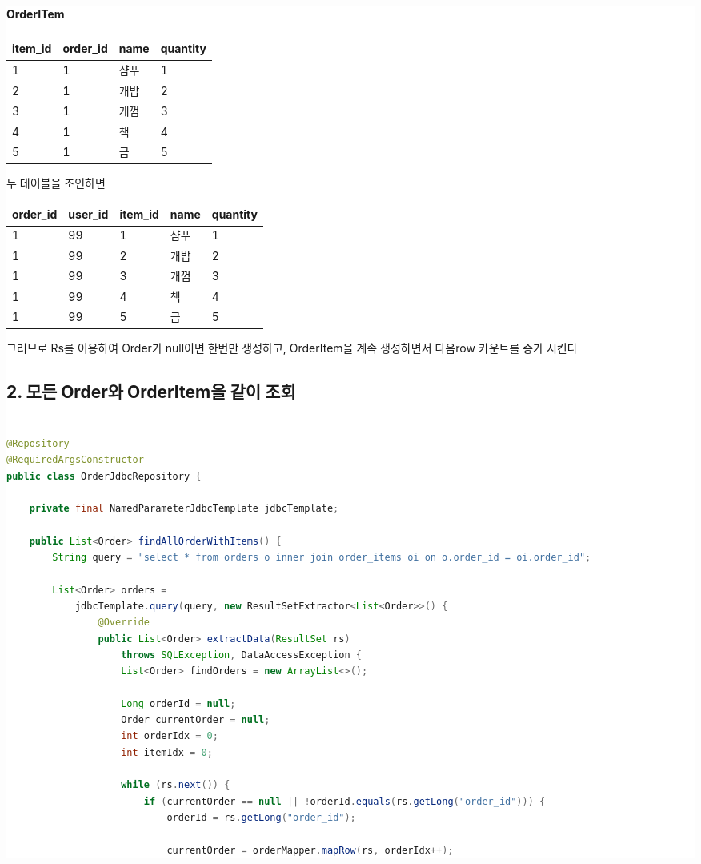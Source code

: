   

#### OrderITem

| item_id | order_id | name | quantity |
| ------- | -------- | ---- | -------- |
| 1       | 1        | 샴푸 | 1        |
| 2       | 1        | 개밥 | 2        |
| 3       | 1        | 개껌 | 3        |
| 4       | 1        | 책   | 4        |
| 5       | 1        | 금   | 5        |



두 테이블을 조인하면

| order_id | user_id | item_id | name | quantity |
| -------- | ------- | ------- | ---- | -------- |
| 1        | 99      | 1       | 샴푸 | 1        |
| 1        | 99      | 2       | 개밥 | 2        |
| 1        | 99      | 3       | 개껌 | 3        |
| 1        | 99      | 4       | 책   | 4        |
| 1        | 99      | 5       | 금   | 5        |



그러므로 Rs를 이용하여 Order가 null이면 한번만 생성하고,  OrderItem을 계속 생성하면서 다음row 카운트를 증가 시킨다



## 2. 모든 Order와 OrderItem을 같이 조회

```java

@Repository
@RequiredArgsConstructor
public class OrderJdbcRepository {

    private final NamedParameterJdbcTemplate jdbcTemplate;

    public List<Order> findAllOrderWithItems() {
        String query = "select * from orders o inner join order_items oi on o.order_id = oi.order_id";

        List<Order> orders =
            jdbcTemplate.query(query, new ResultSetExtractor<List<Order>>() {
                @Override
                public List<Order> extractData(ResultSet rs)
                    throws SQLException, DataAccessException {
                    List<Order> findOrders = new ArrayList<>();

                    Long orderId = null;
                    Order currentOrder = null;
                    int orderIdx = 0;
                    int itemIdx = 0;

                    while (rs.next()) {
                        if (currentOrder == null || !orderId.equals(rs.getLong("order_id"))) {
                            orderId = rs.getLong("order_id");

                            currentOrder = orderMapper.mapRow(rs, orderIdx++);

```